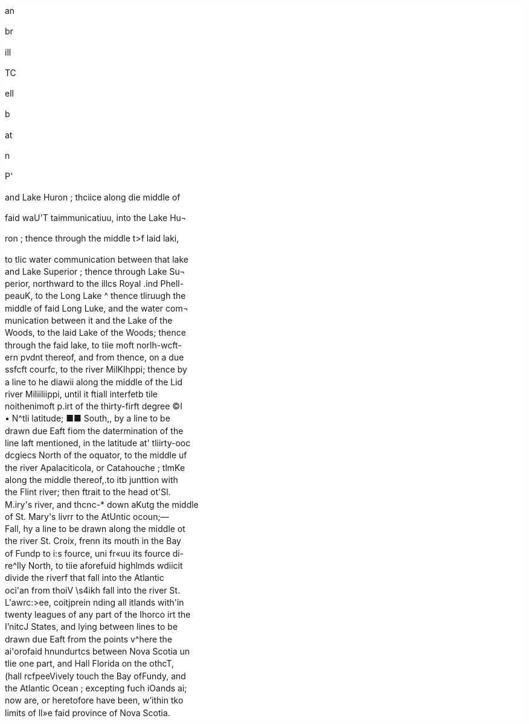 an  
  
br  
  
ill  
  
TC  
  
ell  
  
b  
  
at  
  
n  
  
P&#x27;  
  
and Lake Huron ; thciice along die middle of  
  
faid waU&#x27;T taimmunicatiuu, into the Lake Hu¬  
  
ron ; thence through the middle t&gt;f laid laki,  
  
to tlic water communication between that lake  
and Lake Superior ; thence through Lake Su¬  
perior, northward to the illcs Royal .ind Phell-  
peauK, to the Long Lake ^ thence tliruugh the  
middle of faid Long Luke, and the water com¬  
munication between it and the Lake of the  
Woods, to the laid Lake of the Woods; thence  
through the faid lake, to tiie moft norlh-wcft-  
ern pvdnt thereof, and from thence, on a due  
ssfcft courfc, to the river MilKlhppi; thence by  
a line to he diawii along the middle of the Lid  
river Miliiliippi, until it ftiall interfetb tile  
noithenimoft p.irt of the thirty-firft degree ©I  
• N^tli latitude; ■■ South,, by a line to be  
drawn due Eaft fiom the datermination of the  
line laft mentioned, in the latitude at&#x27; tliirty-ooc  
dcgiecs North of the oquator, to the middle uf  
the river Apalaciticola, or Catahouche ; tlmKe  
along the middle thereof,.to itb junttion with  
the Flint river; then ftrait to the head ot&#x27;Sl.  
M.iry&#x27;s river, and thcnc-* down aKutg the middle  
of St. Mary&#x27;s livrr to the AtUntic ocoun;—  
Fall, hy a line to be drawn along the middle ot  
the river St. Croix, frenn its mouth in the Bay  
of Fundp to i:s fource, uni fr«uu its fource di-  
re^Ily North, to tiie aforefuid highlmds wdiicit  
divide the riverf that fall into the Atlantic  
oci&#x27;an from thoiV \s4ikh fall into the river St.  
L&#x27;awrc:&gt;ee, coitjprein nding all itlands with&#x27;in  
twenty leagues of any part of the Ihorco irt the  
I’nitcJ States, and lying between lines to be  
drawn due Eaft from the points v^here the  
ai&#x27;orofaid hnundurtcs between Nova Scotia un  
tlie one part, and Hall Florida on the othcT,  
(hall rcfpeeVively touch the Bay ofFundy, and  
the Atlantic Ocean ; excepting fuch iOands ai;  
now are, or heretofore have been, w’ithin tko  
limits of ll»e faid province of Nova Scotia.  
  